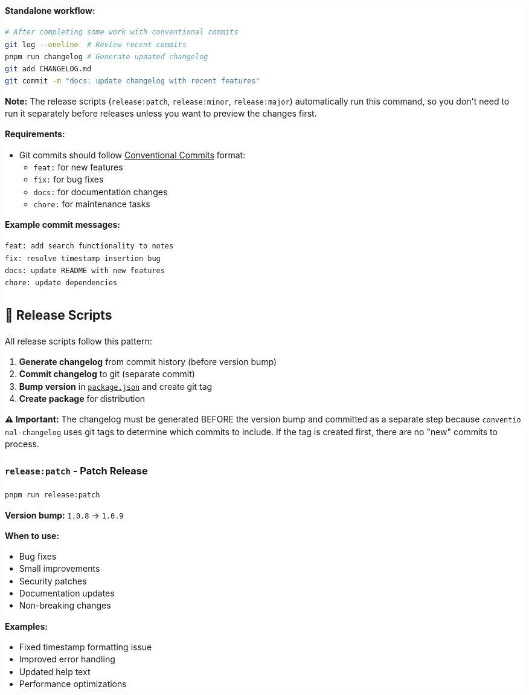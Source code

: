 **Standalone workflow:**
```bash
# After completing some work with conventional commits
git log --oneline  # Review recent commits
pnpm run changelog # Generate updated changelog
git add CHANGELOG.md
git commit -m "docs: update changelog with recent features"
```

**Note:** The release scripts (`release:patch`, `release:minor`, `release:major`) automatically run this command, so you don't need to run it separately before releases unless you want to preview the changes first.

**Requirements:**
- Git commits should follow [Conventional Commits](https://www.conventionalcommits.org/) format:
  - `feat:` for new features
  - `fix:` for bug fixes
  - `docs:` for documentation changes
  - `chore:` for maintenance tasks

**Example commit messages:**
```
feat: add search functionality to notes
fix: resolve timestamp insertion bug
docs: update README with new features
chore: update dependencies
```

## 🚀 Release Scripts

All release scripts follow this pattern:
1. **Generate changelog** from commit history (before version bump)
2. **Commit changelog** to git (separate commit)
3. **Bump version** in [`package.json`](package.json:5) and create git tag
4. **Create package** for distribution

**⚠️ Important:** The changelog must be generated BEFORE the version bump and committed as a separate step because `conventional-changelog` uses git tags to determine which commits to include. If the tag is created first, there are no "new" commits to process.

### `release:patch` - Patch Release
```bash
pnpm run release:patch
```

**Version bump:** `1.0.8` → `1.0.9`

**When to use:**
- Bug fixes
- Small improvements
- Security patches
- Documentation updates
- Non-breaking changes

**Examples:**
- Fixed timestamp formatting issue
- Improved error handling
- Updated help text
- Performance optimizations

